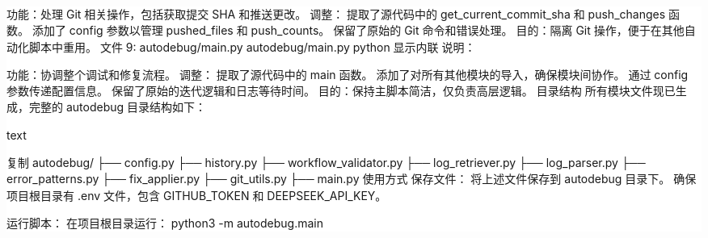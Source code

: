 功能：处理 Git 相关操作，包括获取提交 SHA 和推送更改。
调整：
提取了源代码中的 get_current_commit_sha 和 push_changes 函数。
添加了 config 参数以管理 pushed_files 和 push_counts。
保留了原始的 Git 命令和错误处理。
目的：隔离 Git 操作，便于在其他自动化脚本中重用。
文件 9: autodebug/main.py
autodebug/main.py
python
显示内联
说明：

功能：协调整个调试和修复流程。
调整：
提取了源代码中的 main 函数。
添加了对所有其他模块的导入，确保模块间协作。
通过 config 参数传递配置信息。
保留了原始的迭代逻辑和日志等待时间。
目的：保持主脚本简洁，仅负责高层逻辑。
目录结构
所有模块文件现已生成，完整的 autodebug 目录结构如下：

text

复制
autodebug/
├── config.py
├── history.py
├── workflow_validator.py
├── log_retriever.py
├── log_parser.py
├── error_patterns.py
├── fix_applier.py
├── git_utils.py
├── main.py
使用方式
保存文件：
将上述文件保存到 autodebug 目录下。
确保项目根目录有 .env 文件，包含 GITHUB_TOKEN 和 DEEPSEEK_API_KEY。

运行脚本：
在项目根目录运行：
python3 -m autodebug.main
